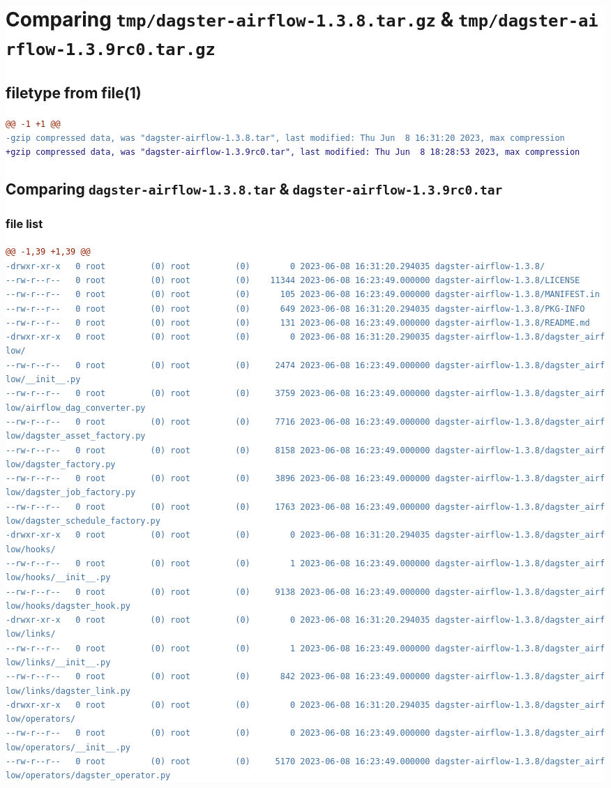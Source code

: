 # Comparing `tmp/dagster-airflow-1.3.8.tar.gz` & `tmp/dagster-airflow-1.3.9rc0.tar.gz`

## filetype from file(1)

```diff
@@ -1 +1 @@
-gzip compressed data, was "dagster-airflow-1.3.8.tar", last modified: Thu Jun  8 16:31:20 2023, max compression
+gzip compressed data, was "dagster-airflow-1.3.9rc0.tar", last modified: Thu Jun  8 18:28:53 2023, max compression
```

## Comparing `dagster-airflow-1.3.8.tar` & `dagster-airflow-1.3.9rc0.tar`

### file list

```diff
@@ -1,39 +1,39 @@
-drwxr-xr-x   0 root         (0) root         (0)        0 2023-06-08 16:31:20.294035 dagster-airflow-1.3.8/
--rw-r--r--   0 root         (0) root         (0)    11344 2023-06-08 16:23:49.000000 dagster-airflow-1.3.8/LICENSE
--rw-r--r--   0 root         (0) root         (0)      105 2023-06-08 16:23:49.000000 dagster-airflow-1.3.8/MANIFEST.in
--rw-r--r--   0 root         (0) root         (0)      649 2023-06-08 16:31:20.294035 dagster-airflow-1.3.8/PKG-INFO
--rw-r--r--   0 root         (0) root         (0)      131 2023-06-08 16:23:49.000000 dagster-airflow-1.3.8/README.md
-drwxr-xr-x   0 root         (0) root         (0)        0 2023-06-08 16:31:20.290035 dagster-airflow-1.3.8/dagster_airflow/
--rw-r--r--   0 root         (0) root         (0)     2474 2023-06-08 16:23:49.000000 dagster-airflow-1.3.8/dagster_airflow/__init__.py
--rw-r--r--   0 root         (0) root         (0)     3759 2023-06-08 16:23:49.000000 dagster-airflow-1.3.8/dagster_airflow/airflow_dag_converter.py
--rw-r--r--   0 root         (0) root         (0)     7716 2023-06-08 16:23:49.000000 dagster-airflow-1.3.8/dagster_airflow/dagster_asset_factory.py
--rw-r--r--   0 root         (0) root         (0)     8158 2023-06-08 16:23:49.000000 dagster-airflow-1.3.8/dagster_airflow/dagster_factory.py
--rw-r--r--   0 root         (0) root         (0)     3896 2023-06-08 16:23:49.000000 dagster-airflow-1.3.8/dagster_airflow/dagster_job_factory.py
--rw-r--r--   0 root         (0) root         (0)     1763 2023-06-08 16:23:49.000000 dagster-airflow-1.3.8/dagster_airflow/dagster_schedule_factory.py
-drwxr-xr-x   0 root         (0) root         (0)        0 2023-06-08 16:31:20.294035 dagster-airflow-1.3.8/dagster_airflow/hooks/
--rw-r--r--   0 root         (0) root         (0)        1 2023-06-08 16:23:49.000000 dagster-airflow-1.3.8/dagster_airflow/hooks/__init__.py
--rw-r--r--   0 root         (0) root         (0)     9138 2023-06-08 16:23:49.000000 dagster-airflow-1.3.8/dagster_airflow/hooks/dagster_hook.py
-drwxr-xr-x   0 root         (0) root         (0)        0 2023-06-08 16:31:20.294035 dagster-airflow-1.3.8/dagster_airflow/links/
--rw-r--r--   0 root         (0) root         (0)        1 2023-06-08 16:23:49.000000 dagster-airflow-1.3.8/dagster_airflow/links/__init__.py
--rw-r--r--   0 root         (0) root         (0)      842 2023-06-08 16:23:49.000000 dagster-airflow-1.3.8/dagster_airflow/links/dagster_link.py
-drwxr-xr-x   0 root         (0) root         (0)        0 2023-06-08 16:31:20.294035 dagster-airflow-1.3.8/dagster_airflow/operators/
--rw-r--r--   0 root         (0) root         (0)        0 2023-06-08 16:23:49.000000 dagster-airflow-1.3.8/dagster_airflow/operators/__init__.py
--rw-r--r--   0 root         (0) root         (0)     5170 2023-06-08 16:23:49.000000 dagster-airflow-1.3.8/dagster_airflow/operators/dagster_operator.py
```